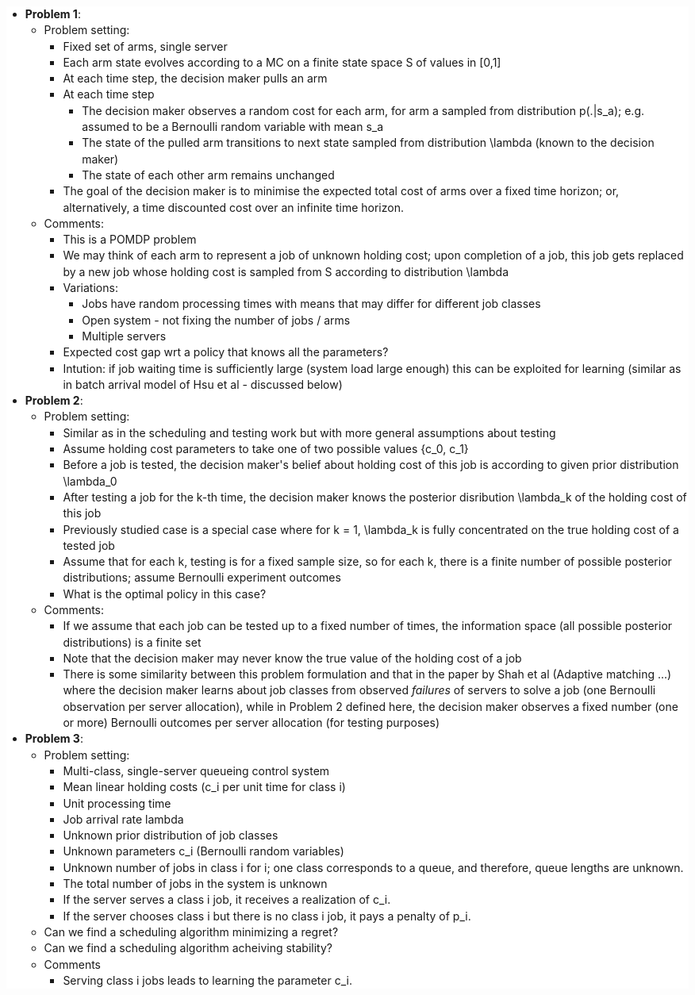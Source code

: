 * **Problem 1**:
   * Problem setting:
        * Fixed set of arms, single server
        * Each arm state evolves according to a MC on a finite state space S of values in [0,1]
        * At each time step, the decision maker pulls an arm
        * At each time step
            * The decision maker observes a random cost for each arm, for arm a sampled from distribution p(.|s_a); e.g. assumed to be a Bernoulli random variable with mean s_a
            * The state of the pulled arm transitions to next state sampled from distribution \lambda (known to the decision maker)
            * The state of each other arm remains unchanged
        * The goal of the decision maker is to minimise the expected total cost of arms over a fixed time horizon; or, alternatively, a time discounted cost over an infinite time horizon.
   * Comments:
      * This is a POMDP problem
      * We may think of each arm to represent a job of unknown holding cost; upon completion of a job, this job gets replaced by a new job whose holding cost is sampled from S according to distribution \lambda
      * Variations:
         * Jobs have random processing times with means that may differ for different job classes
         * Open system - not fixing the number of jobs / arms
         * Multiple servers
      * Expected cost gap wrt a policy that knows all the parameters?
      * Intution: if job waiting time is sufficiently large (system load large enough) this can be exploited for learning (similar as in batch arrival model of Hsu et al - discussed below)
* **Problem 2**:
   * Problem setting:
      * Similar as in the scheduling and testing work but with more general assumptions about testing
      * Assume holding cost parameters to take one of two possible values {c_0, c_1}
      * Before a job is tested, the decision maker's belief about holding cost of this job is according to given prior distribution \lambda_0
      * After testing a job for the k-th time, the decision maker knows the posterior disribution \lambda_k of the holding cost of this job
      * Previously studied case is a special case where for k = 1, \lambda_k is fully concentrated on the true holding cost of a tested job
      * Assume that for each k, testing is for a fixed sample size, so for each k, there is a finite number of possible posterior distributions; assume Bernoulli experiment outcomes
      * What is the optimal policy in this case?
   * Comments:
      * If we assume that each job can be tested up to a fixed number of times, the information space (all possible posterior distributions) is a finite set
      * Note that the decision maker may never know the true value of the holding cost of a job
      * There is some similarity between this problem formulation and that in the paper by Shah et al (Adaptive matching ...) where the decision maker learns about job classes from observed _failures_ of servers to solve a job (one Bernoulli observation per server allocation), while in Problem 2 defined here, the decision maker observes a fixed number (one or more) Bernoulli outcomes per server allocation (for testing purposes)
* **Problem 3**:
   * Problem setting:
        * Multi-class, single-server queueing control system 
        * Mean linear holding costs (c_i per unit time for class i)
        * Unit processing time
        * Job arrival rate lambda
        * Unknown prior distribution of job classes
        * Unknown parameters c_i (Bernoulli random variables)
        * Unknown number of jobs in class i for i; one class corresponds to a queue, and therefore, queue lengths are unknown.
        * The total number of jobs in the system is unknown
        * If the server serves a class i job, it receives a realization of c_i.
        * If the server chooses class i but there is no class i job, it pays a penalty of p_i. 
   * Can we find a scheduling algorithm minimizing a regret?
   * Can we find a scheduling algorithm acheiving stability?
   * Comments
        * Serving class i jobs leads to learning the parameter c_i.